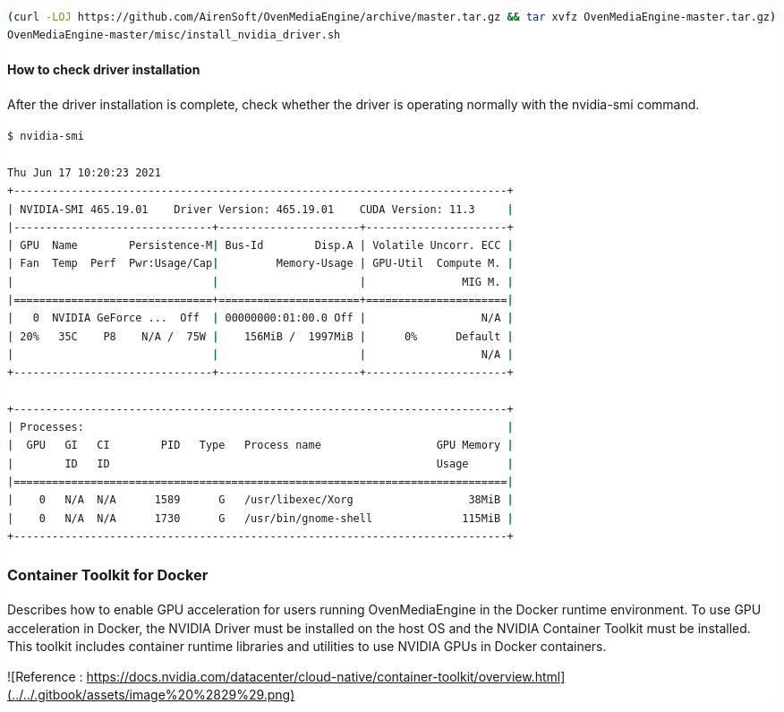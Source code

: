 ```bash
(curl -LOJ https://github.com/AirenSoft/OvenMediaEngine/archive/master.tar.gz && tar xvfz OvenMediaEngine-master.tar.gz)
OvenMediaEngine-master/misc/install_nvidia_driver.sh
```

#### How to check driver installation

After the driver installation is complete, check whether the driver is operating normally with the nvidia-smi command.

```bash
$ nvidia-smi

Thu Jun 17 10:20:23 2021
+-----------------------------------------------------------------------------+
| NVIDIA-SMI 465.19.01    Driver Version: 465.19.01    CUDA Version: 11.3     |
|-------------------------------+----------------------+----------------------+
| GPU  Name        Persistence-M| Bus-Id        Disp.A | Volatile Uncorr. ECC |
| Fan  Temp  Perf  Pwr:Usage/Cap|         Memory-Usage | GPU-Util  Compute M. |
|                               |                      |               MIG M. |
|===============================+======================+======================|
|   0  NVIDIA GeForce ...  Off  | 00000000:01:00.0 Off |                  N/A |
| 20%   35C    P8    N/A /  75W |    156MiB /  1997MiB |      0%      Default |
|                               |                      |                  N/A |
+-------------------------------+----------------------+----------------------+

+-----------------------------------------------------------------------------+
| Processes:                                                                  |
|  GPU   GI   CI        PID   Type   Process name                  GPU Memory |
|        ID   ID                                                   Usage      |
|=============================================================================|
|    0   N/A  N/A      1589      G   /usr/libexec/Xorg                  38MiB |
|    0   N/A  N/A      1730      G   /usr/bin/gnome-shell              115MiB |
+-----------------------------------------------------------------------------+
```



### Container Toolkit for Docker

Describes how to enable GPU acceleration for users running OvenMediaEngine in the Docker runtime environment. To use GPU acceleration in Docker, the NVIDIA Driver must be installed on the host OS and the NVIDIA Container Toolkit must be installed. This toolkit includes container runtime libraries and utilities to use NVIDIA GPUs in Docker containers.

![Reference : https://docs.nvidia.com/datacenter/cloud-native/container-toolkit/overview.html](../../.gitbook/assets/image%20%2829%29.png)
